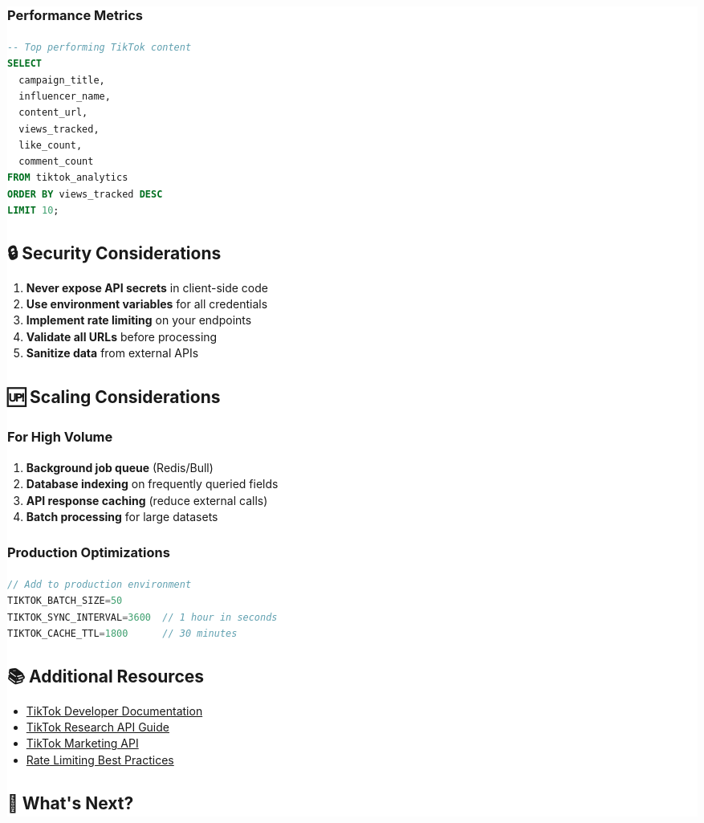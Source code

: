 ### Performance Metrics
```sql
-- Top performing TikTok content
SELECT 
  campaign_title,
  influencer_name,
  content_url,
  views_tracked,
  like_count,
  comment_count
FROM tiktok_analytics 
ORDER BY views_tracked DESC 
LIMIT 10;
```

## 🔒 Security Considerations

1. **Never expose API secrets** in client-side code
2. **Use environment variables** for all credentials
3. **Implement rate limiting** on your endpoints
4. **Validate all URLs** before processing
5. **Sanitize data** from external APIs

## 🆙 Scaling Considerations

### For High Volume
1. **Background job queue** (Redis/Bull)
2. **Database indexing** on frequently queried fields
3. **API response caching** (reduce external calls)
4. **Batch processing** for large datasets

### Production Optimizations
```typescript
// Add to production environment
TIKTOK_BATCH_SIZE=50
TIKTOK_SYNC_INTERVAL=3600  // 1 hour in seconds
TIKTOK_CACHE_TTL=1800      // 30 minutes
```

## 📚 Additional Resources

- [TikTok Developer Documentation](https://developers.tiktok.com/doc/)
- [TikTok Research API Guide](https://developers.tiktok.com/doc/research-api-specs-overview)
- [TikTok Marketing API](https://business-api.tiktok.com/)
- [Rate Limiting Best Practices](https://developers.tiktok.com/doc/basic-api-setup-and-implementation)

## 🎉 What's Next?

